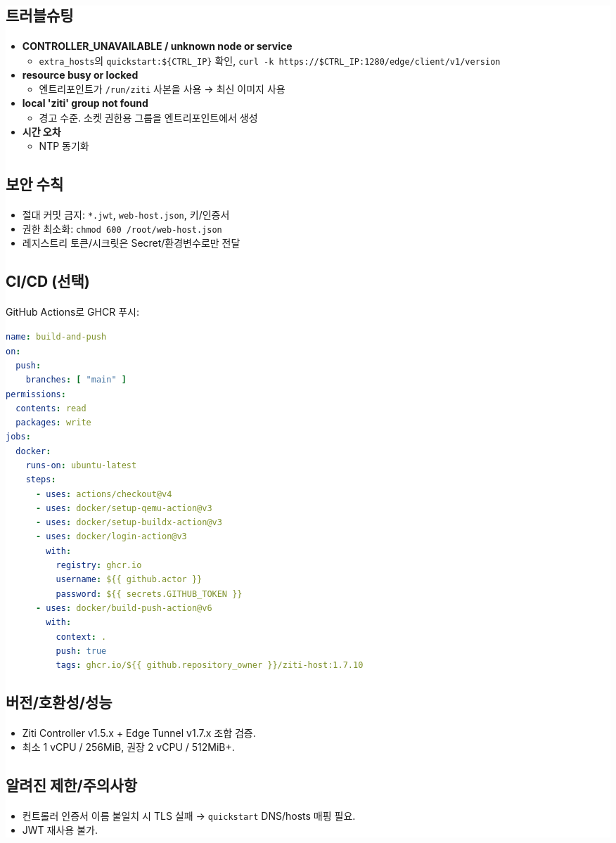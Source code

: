 ## 트러블슈팅
- **CONTROLLER_UNAVAILABLE / unknown node or service**
  - `extra_hosts`의 `quickstart:${CTRL_IP}` 확인, `curl -k https://$CTRL_IP:1280/edge/client/v1/version`
- **resource busy or locked**
  - 엔트리포인트가 `/run/ziti` 사본을 사용 → 최신 이미지 사용
- **local 'ziti' group not found**
  - 경고 수준. 소켓 권한용 그룹을 엔트리포인트에서 생성
- **시간 오차**
  - NTP 동기화

## 보안 수칙
- 절대 커밋 금지: `*.jwt`, `web-host.json`, 키/인증서
- 권한 최소화: `chmod 600 /root/web-host.json`
- 레지스트리 토큰/시크릿은 Secret/환경변수로만 전달

## CI/CD (선택)
GitHub Actions로 GHCR 푸시:
```yaml
name: build-and-push
on:
  push:
    branches: [ "main" ]
permissions:
  contents: read
  packages: write
jobs:
  docker:
    runs-on: ubuntu-latest
    steps:
      - uses: actions/checkout@v4
      - uses: docker/setup-qemu-action@v3
      - uses: docker/setup-buildx-action@v3
      - uses: docker/login-action@v3
        with:
          registry: ghcr.io
          username: ${{ github.actor }}
          password: ${{ secrets.GITHUB_TOKEN }}
      - uses: docker/build-push-action@v6
        with:
          context: .
          push: true
          tags: ghcr.io/${{ github.repository_owner }}/ziti-host:1.7.10
```

## 버전/호환성/성능
- Ziti Controller v1.5.x + Edge Tunnel v1.7.x 조합 검증.  
- 최소 1 vCPU / 256MiB, 권장 2 vCPU / 512MiB+.

## 알려진 제한/주의사항
- 컨트롤러 인증서 이름 불일치 시 TLS 실패 → `quickstart` DNS/hosts 매핑 필요.
- JWT 재사용 불가.
